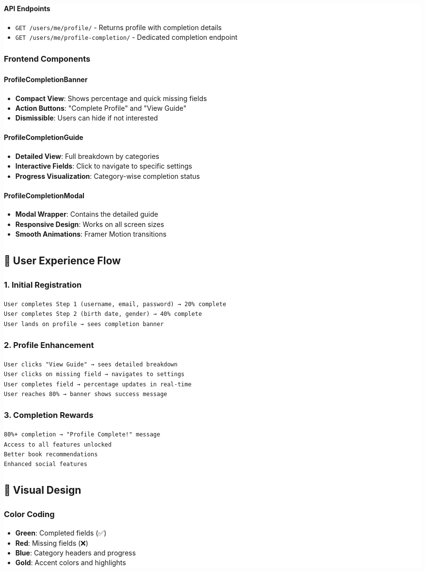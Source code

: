 #### API Endpoints
- `GET /users/me/profile/` - Returns profile with completion details
- `GET /users/me/profile-completion/` - Dedicated completion endpoint

### Frontend Components

#### ProfileCompletionBanner
- **Compact View**: Shows percentage and quick missing fields
- **Action Buttons**: "Complete Profile" and "View Guide"
- **Dismissible**: Users can hide if not interested

#### ProfileCompletionGuide
- **Detailed View**: Full breakdown by categories
- **Interactive Fields**: Click to navigate to specific settings
- **Progress Visualization**: Category-wise completion status

#### ProfileCompletionModal
- **Modal Wrapper**: Contains the detailed guide
- **Responsive Design**: Works on all screen sizes
- **Smooth Animations**: Framer Motion transitions

## 📱 User Experience Flow

### 1. **Initial Registration**
```
User completes Step 1 (username, email, password) → 20% complete
User completes Step 2 (birth date, gender) → 40% complete
User lands on profile → sees completion banner
```

### 2. **Profile Enhancement**
```
User clicks "View Guide" → sees detailed breakdown
User clicks on missing field → navigates to settings
User completes field → percentage updates in real-time
User reaches 80% → banner shows success message
```

### 3. **Completion Rewards**
```
80%+ completion → "Profile Complete!" message
Access to all features unlocked
Better book recommendations
Enhanced social features
```

## 🎨 Visual Design

### Color Coding
- **Green**: Completed fields (✅)
- **Red**: Missing fields (❌)
- **Blue**: Category headers and progress
- **Gold**: Accent colors and highlights
